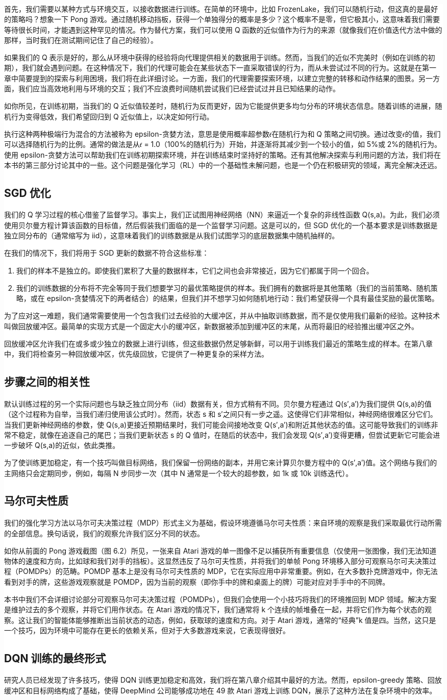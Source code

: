 首先，我们需要以某种方式与环境交互，以接收数据进行训练。在简单的环境中，比如 FrozenLake，我们可以随机行动，但这真的是最好的策略吗？想象一下 Pong 游戏。通过随机移动挡板，获得一个单独得分的概率是多少？这个概率不是零，但它极其小，这意味着我们需要等待很长时间，才能遇到这种罕见的情况。作为替代方案，我们可以使用 Q 函数的近似值作为行为的来源（就像我们在价值迭代方法中做的那样，当时我们在测试期间记住了自己的经验）。

如果我们的 Q 表示是好的，那么从环境中获得的经验将向代理提供相关的数据用于训练。然而，当我们的近似不完美时（例如在训练的初期），我们就会遇到问题。在这种情况下，我们的代理可能会在某些状态下一直采取错误的行为，而从未尝试过不同的行为。这就是在第一章中简要提到的探索与利用困境，我们将在此详细讨论。一方面，我们的代理需要探索环境，以建立完整的转移和动作结果的图景。另一方面，我们应当高效地利用与环境的交互；我们不应浪费时间随机尝试我们已经尝试过并且已知结果的动作。

如你所见，在训练初期，当我们的 Q 近似值较差时，随机行为反而更好，因为它能提供更多均匀分布的环境状态信息。随着训练的进展，随机行为变得低效，我们希望回归到 Q 近似值上，以决定如何行动。

执行这种两种极端行为混合的方法被称为 epsilon-贪婪方法，意思是使用概率超参数𝜖在随机行为和 Q 策略之间切换。通过改变𝜖的值，我们可以选择随机行为的比例。通常的做法是从𝜖 = 1.0（100%的随机行为）开始，并逐渐将其减少到一个较小的值，如 5%或 2%的随机行为。使用 epsilon-贪婪方法可以帮助我们在训练初期探索环境，并在训练结束时坚持好的策略。还有其他解决探索与利用问题的方法，我们将在本书的第三部分讨论其中的一些。这个问题是强化学习（RL）中的一个基础性未解问题，也是一个仍在积极研究的领域，离完全解决还远。

## SGD 优化

我们的 Q 学习过程的核心借鉴了监督学习。事实上，我们正试图用神经网络（NN）来逼近一个复杂的非线性函数 Q(s,a)。为此，我们必须使用贝尔曼方程计算该函数的目标值，然后假装我们面临的是一个监督学习问题。这是可以的，但 SGD 优化的一个基本要求是训练数据是独立同分布的（通常缩写为 iid），这意味着我们的训练数据是从我们试图学习的底层数据集中随机抽样的。

在我们的情况下，我们将用于 SGD 更新的数据不符合这些标准：

1.  我们的样本不是独立的。即使我们累积了大量的数据样本，它们之间也会非常接近，因为它们都属于同一个回合。

1.  我们的训练数据的分布将不完全等同于我们想要学习的最优策略提供的样本。我们拥有的数据将是其他策略（我们的当前策略、随机策略，或在 epsilon-贪婪情况下的两者结合）的结果，但我们并不想学习如何随机地行动：我们希望获得一个具有最佳奖励的最优策略。

为了应对这一难题，我们通常需要使用一个包含我们过去经验的大缓冲区，并从中抽取训练数据，而不是仅使用我们最新的经验。这种技术叫做回放缓冲区。最简单的实现方式是一个固定大小的缓冲区，新数据被添加到缓冲区的末尾，从而将最旧的经验推出缓冲区之外。

回放缓冲区允许我们在或多或少独立的数据上进行训练，但这些数据仍然足够新鲜，可以用于训练我们最近的策略生成的样本。在第八章中，我们将检查另一种回放缓冲区，优先级回放，它提供了一种更复杂的采样方法。

## 步骤之间的相关性

默认训练过程的另一个实际问题也与缺乏独立同分布（iid）数据有关，但方式稍有不同。贝尔曼方程通过 Q(s′,a′)为我们提供 Q(s,a)的值（这个过程称为自举，当我们递归使用该公式时）。然而，状态 s 和 s′之间只有一步之遥。这使得它们非常相似，神经网络很难区分它们。当我们更新神经网络的参数，使 Q(s,a)更接近预期结果时，我们可能会间接地改变 Q(s′,a′)和附近其他状态的值。这可能导致我们的训练非常不稳定，就像在追逐自己的尾巴；当我们更新状态 s 的 Q 值时，在随后的状态中，我们会发现 Q(s′,a′)变得更糟，但尝试更新它可能会进一步破坏 Q(s,a)的近似，依此类推。

为了使训练更加稳定，有一个技巧叫做目标网络，我们保留一份网络的副本，并用它来计算贝尔曼方程中的 Q(s′,a′)值。这个网络与我们的主网络只会定期同步，例如，每隔 N 步同步一次（其中 N 通常是一个较大的超参数，如 1k 或 10k 训练迭代）。

## 马尔可夫性质

我们的强化学习方法以马尔可夫决策过程（MDP）形式主义为基础，假设环境遵循马尔可夫性质：来自环境的观察是我们采取最优行动所需的全部信息。换句话说，我们的观察允许我们区分不同的状态。

如你从前面的 Pong 游戏截图（图 6.2）所见，一张来自 Atari 游戏的单一图像不足以捕获所有重要信息（仅使用一张图像，我们无法知道物体的速度和方向，比如球和我们对手的挡板）。这显然违反了马尔可夫性质，并将我们的单帧 Pong 环境移入部分可观察马尔可夫决策过程（POMDPs）的范畴。POMDP 基本上是没有马尔可夫性质的 MDP，它在实际应用中非常重要。例如，在大多数扑克牌游戏中，你无法看到对手的牌，这些游戏观察就是 POMDP，因为当前的观察（即你手中的牌和桌面上的牌）可能对应对手手中的不同牌。

本书中我们不会详细讨论部分可观察马尔可夫决策过程（POMDPs），但我们会使用一个小技巧将我们的环境推回到 MDP 领域。解决方案是维护过去的多个观察，并将它们用作状态。在 Atari 游戏的情况下，我们通常将 k 个连续的帧堆叠在一起，并将它们作为每个状态的观察。这让我们的智能体能够推断出当前状态的动态，例如，获取球的速度和方向。对于 Atari 游戏，通常的“经典”k 值是四。当然，这只是一个技巧，因为环境中可能存在更长的依赖关系，但对于大多数游戏来说，它表现得很好。

## DQN 训练的最终形式

研究人员已经发现了许多技巧，使得 DQN 训练更加稳定和高效，我们将在第八章介绍其中最好的方法。然而，epsilon-greedy 策略、回放缓冲区和目标网络构成了基础，使得 DeepMind 公司能够成功地在 49 款 Atari 游戏上训练 DQN，展示了这种方法在复杂环境中的效率。
